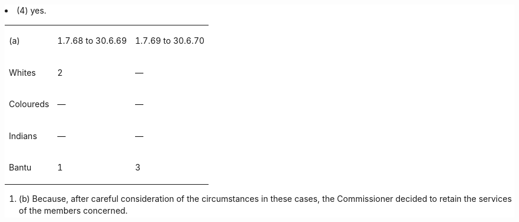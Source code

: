 <li>(4) yes.</li>

</ol>

<table>

<tr>

<td><p>(a)</p></td>

<td><p>1.7.68 to 30.6.69</p></td>

<td><p>1.7.69 to 30.6.70</p></td>

</tr>

<tr>

<td><p>Whites</p></td>

<td><p>2</p></td>

<td><p>&#x2014;</p></td>

</tr>

<tr>

<td><p>Coloureds</p></td>

<td><p>&#x2014;</p></td>

<td><p>&#x2014;</p></td>

</tr>

<tr>

<td><p>Indians</p></td>

<td><p>&#x2014;</p></td>

<td><p>&#x2014;</p></td>

</tr>

<tr>

<td><p>Bantu</p></td>

<td><p>1</p></td>

<td><p>3</p></td>

</tr>

</table>

<ol>

<li>(b) Because, after careful consideration of the circumstances in these cases, the Commissioner decided to retain the services of the members concerned.</li>

</ol>
